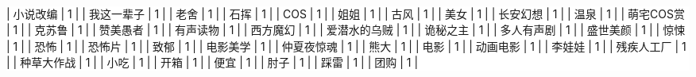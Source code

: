 | 小说改编 | 1 |
| 我这一辈子 | 1 |
| 老舍 | 1 |
| 石挥 | 1 |
| COS | 1 |
| 姐姐 | 1 |
| 古风 | 1 |
| 美女 | 1 |
| 长安幻想 | 1 |
| 温泉 | 1 |
| 萌宅COS赏 | 1 |
| 克苏鲁 | 1 |
| 赞美愚者 | 1 |
| 有声读物 | 1 |
| 西方魔幻 | 1 |
| 爱潜水的乌贼 | 1 |
| 诡秘之主 | 1 |
| 多人有声剧 | 1 |
| 盛世美颜 | 1 |
| 惊悚 | 1 |
| 恐怖 | 1 |
| 恐怖片 | 1 |
| 致郁 | 1 |
| 电影美学 | 1 |
| 仲夏夜惊魂 | 1 |
| 熊大 | 1 |
| 电影 | 1 |
| 动画电影 | 1 |
| 李娃娃 | 1 |
| 残疾人工厂 | 1 |
| 种草大作战 | 1 |
| 小吃 | 1 |
| 开箱 | 1 |
| 便宜 | 1 |
| 肘子 | 1 |
| 踩雷 | 1 |
| 团购 | 1 |